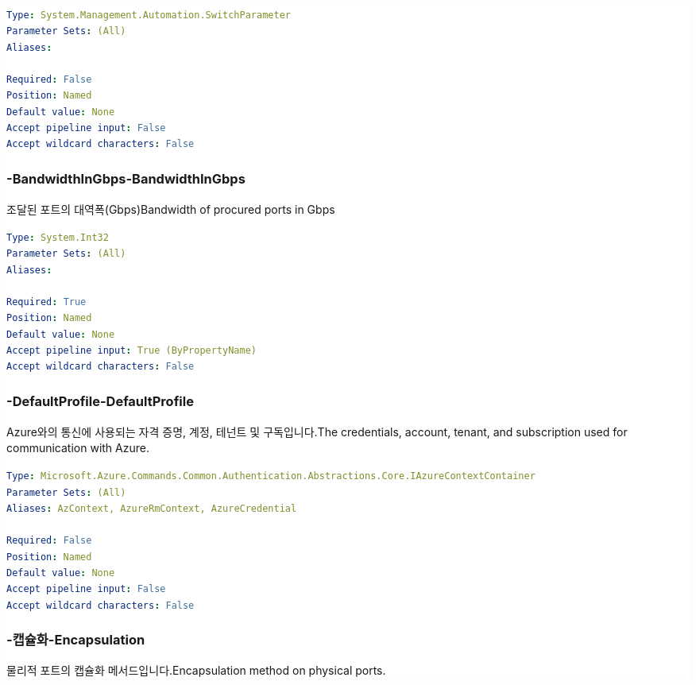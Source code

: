 ```yaml
Type: System.Management.Automation.SwitchParameter
Parameter Sets: (All)
Aliases:

Required: False
Position: Named
Default value: None
Accept pipeline input: False
Accept wildcard characters: False
```

### <span data-ttu-id="6ec7b-115">-BandwidthInGbps</span><span class="sxs-lookup"><span data-stu-id="6ec7b-115">-BandwidthInGbps</span></span>
<span data-ttu-id="6ec7b-116">조달된 포트의 대역폭(Gbps)</span><span class="sxs-lookup"><span data-stu-id="6ec7b-116">Bandwidth of procured ports in Gbps</span></span>

```yaml
Type: System.Int32
Parameter Sets: (All)
Aliases:

Required: True
Position: Named
Default value: None
Accept pipeline input: True (ByPropertyName)
Accept wildcard characters: False
```

### <span data-ttu-id="6ec7b-117">-DefaultProfile</span><span class="sxs-lookup"><span data-stu-id="6ec7b-117">-DefaultProfile</span></span>
<span data-ttu-id="6ec7b-118">Azure와의 통신에 사용되는 자격 증명, 계정, 테넌트 및 구독입니다.</span><span class="sxs-lookup"><span data-stu-id="6ec7b-118">The credentials, account, tenant, and subscription used for communication with Azure.</span></span>

```yaml
Type: Microsoft.Azure.Commands.Common.Authentication.Abstractions.Core.IAzureContextContainer
Parameter Sets: (All)
Aliases: AzContext, AzureRmContext, AzureCredential

Required: False
Position: Named
Default value: None
Accept pipeline input: False
Accept wildcard characters: False
```

### <span data-ttu-id="6ec7b-119">-캡슐화</span><span class="sxs-lookup"><span data-stu-id="6ec7b-119">-Encapsulation</span></span>
<span data-ttu-id="6ec7b-120">물리적 포트의 캡슐화 메서드입니다.</span><span class="sxs-lookup"><span data-stu-id="6ec7b-120">Encapsulation method on physical ports.</span></span>
